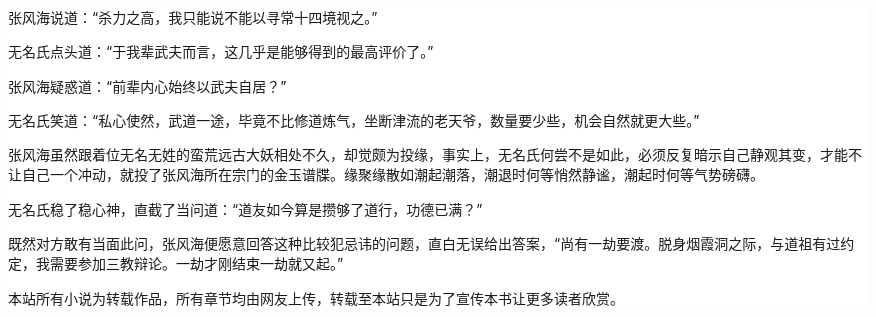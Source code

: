    张风海说道：“杀力之高，我只能说不能以寻常十四境视之。”

   无名氏点头道：“于我辈武夫而言，这几乎是能够得到的最高评价了。”

   张风海疑惑道：“前辈内心始终以武夫自居？”

   无名氏笑道：“私心使然，武道一途，毕竟不比修道炼气，坐断津流的老天爷，数量要少些，机会自然就更大些。”

   张风海虽然跟着位无名无姓的蛮荒远古大妖相处不久，却觉颇为投缘，事实上，无名氏何尝不是如此，必须反复暗示自己静观其变，才能不让自己一个冲动，就投了张风海所在宗门的金玉谱牒。缘聚缘散如潮起潮落，潮退时何等悄然静谧，潮起时何等气势磅礴。

   无名氏稳了稳心神，直截了当问道：“道友如今算是攒够了道行，功德已满？”

   既然对方敢有当面此问，张风海便愿意回答这种比较犯忌讳的问题，直白无误给出答案，“尚有一劫要渡。脱身烟霞洞之际，与道祖有过约定，我需要参加三教辩论。一劫才刚结束一劫就又起。”

  本站所有小说为转载作品，所有章节均由网友上传，转载至本站只是为了宣传本书让更多读者欣赏。